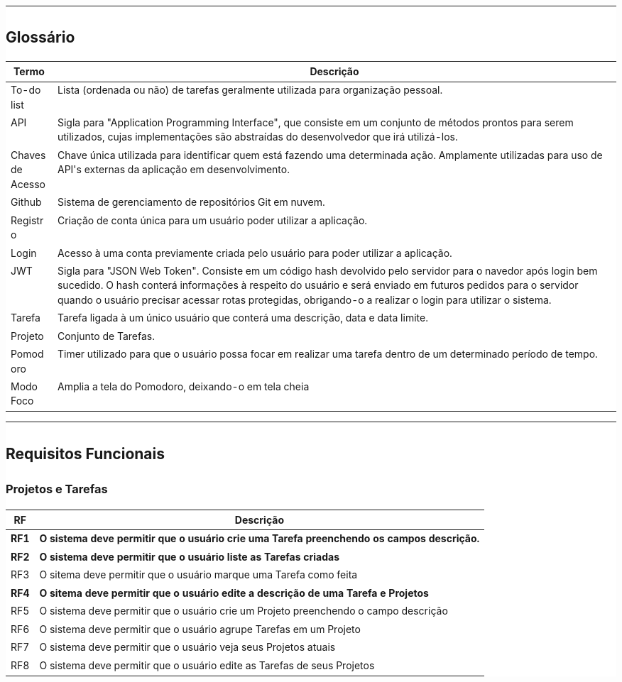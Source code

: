 
<SlideNumber/>

---

## Glossário

| Termo            | Descrição                                                                                                                                                                                                                                                                                                                                     |
| ---------------- | ----------------------------------------------------------------------------------------------------------------------------------------------------------------------------------------------------------------------------------------------------------------------------------------------------------------------------------------------- |
| To-do list       | Lista (ordenada ou não) de tarefas geralmente utilizada para organização pessoal.                                                                                                                                                                                                                                                            |
| API              | Sigla para "Application Programming Interface", que consiste em um conjunto de métodos prontos para serem utilizados, cujas implementações são abstraídas do desenvolvedor que irá utilizá-los.                                                                                                                                          |
| Chaves de Acesso | Chave única utilizada para identificar quem está fazendo uma determinada ação. Amplamente utilizadas para uso de API's externas da aplicação em desenvolvimento.                                                                                                                                                                          |
| Github           | Sistema de gerenciamento de repositórios Git em nuvem.                                                                                                                                                                                                                                                                                         |
| Registro         | Criação de conta única para um usuário poder utilizar a aplicação.                                                                                                                                                                                                                                                                        |
| Login            | Acesso à uma conta previamente criada pelo usuário para poder utilizar a aplicação.                                                                                                                                                                                                                                                         |
| JWT              | Sigla para "JSON Web Token". Consiste em um código hash devolvido pelo servidor para o navedor após login bem sucedido. O hash conterá informações à respeito do usuário e será enviado em futuros pedidos para o servidor quando o usuário precisar acessar rotas protegidas, obrigando-o a realizar o login para utilizar o sistema. |
| Tarefa           | Tarefa ligada à um único usuário que conterá uma descrição, data e data limite.                                                                                                                                                                                                                                                           |
| Projeto          | Conjunto de Tarefas.                                                                                                                                                                                                                                                                                                                            |
| Pomodoro         | Timer utilizado para que o usuário possa focar em realizar uma tarefa dentro de um determinado período de tempo.                                                                                                                                                                                                                              |
| Modo Foco        | Amplia a tela do Pomodoro, deixando-o em tela cheia                                                                                                                                                                                                                                                                                             |

<SlideNumber/>

---

## Requisitos Funcionais <h3>Projetos e Tarefas</h3>

| RF                 | Descrição                                                                                                   |
| ------------------ | ------------------------------------------------------------------------------------------------------------- |
| <b>RF1</b>         | <b>O sistema deve permitir que o usuário crie uma Tarefa preenchendo os campos descrição.</b>                 |
| <b>RF2</b> | <b>O sistema deve permitir que o usuário liste as Tarefas criadas</b>    |
| RF3                | O sitema deve permitir que o usuário marque uma Tarefa como feita                                            |
| <b>RF4</b> | <b>O sitema deve permitir que o usuário edite a descrição de uma Tarefa e Projetos </b> |
| RF5                | O sistema deve permitir que o usuário crie um Projeto preenchendo o campo descrição                        |
| RF6                | O sistema deve permitir que o usuário agrupe Tarefas em um Projeto                                           |
| RF7                | O sistema deve permitir que o usuário veja seus Projetos atuais                                              |
| RF8                | O sistema deve permitir que o usuário edite as Tarefas de seus Projetos                                      |